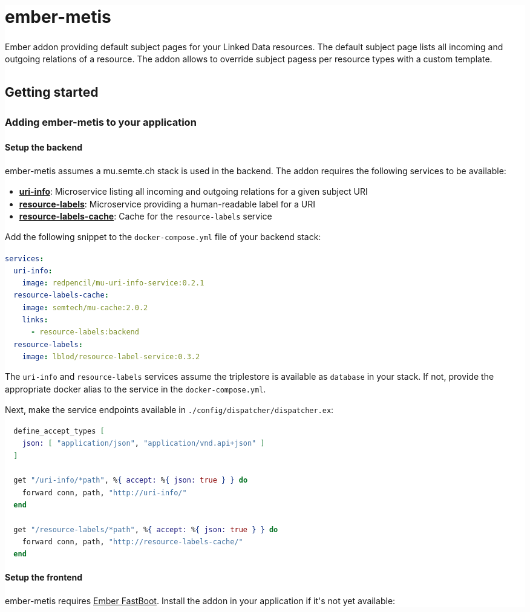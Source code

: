 # ember-metis

Ember addon providing default subject pages for your Linked Data resources. The default subject page lists all incoming and outgoing relations of a resource. The addon allows to override subject pagess per resource types with a custom template.

## Getting started
### Adding ember-metis to your application
#### Setup the backend
ember-metis assumes a mu.semte.ch stack is used in the backend. The addon requires the following services to be available:
- [**uri-info**](https://github.com/redpencilio/mu-uri-info-service/): Microservice listing all incoming and outgoing relations for a given subject URI
- [**resource-labels**](https://github.com/lblod/resource-label-service/): Microservice providing a human-readable label for a URI
- [**resource-labels-cache**](https://github.com/mu-semtech/mu-cache/): Cache for the `resource-labels` service

Add the following snippet to the `docker-compose.yml` file of your backend stack:
```yaml
services:
  uri-info:
    image: redpencil/mu-uri-info-service:0.2.1
  resource-labels-cache:
    image: semtech/mu-cache:2.0.2
    links:
      - resource-labels:backend
  resource-labels:
    image: lblod/resource-label-service:0.3.2
```

The `uri-info` and `resource-labels` services assume the triplestore is available as `database` in your stack. If not, provide the appropriate docker alias to the service in the `docker-compose.yml`.

Next, make the service endpoints available in `./config/dispatcher/dispatcher.ex`:

```elixir
  define_accept_types [
    json: [ "application/json", "application/vnd.api+json" ]
  ]

  get "/uri-info/*path", %{ accept: %{ json: true } } do
    forward conn, path, "http://uri-info/"
  end

  get "/resource-labels/*path", %{ accept: %{ json: true } } do
    forward conn, path, "http://resource-labels-cache/"
  end

```
#### Setup the frontend
ember-metis requires [Ember FastBoot](https://github.com/ember-fastboot/ember-cli-fastboot). Install the addon in your application if it's not yet available:
